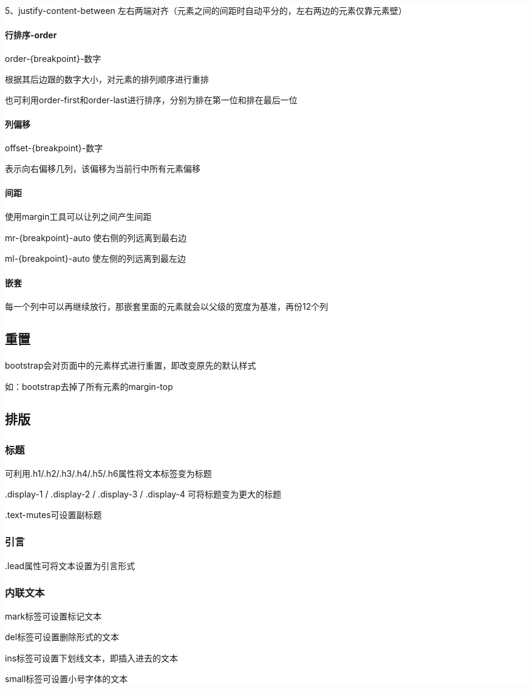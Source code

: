 5、justify-content-between              左右两端对齐（元素之间的间距时自动平分的，左右两边的元素仅靠元素壁）

#### 行排序-order

order-{breakpoint}-数字

根据其后边跟的数字大小，对元素的排列顺序进行重排

也可利用order-first和order-last进行排序，分别为排在第一位和排在最后一位

#### 列偏移

offset-{breakpoint}-数字

表示向右偏移几列，该偏移为当前行中所有元素偏移

#### 间距

使用margin工具可以让列之间产生间距

mr-{breakpoint}-auto        使右侧的列远离到最右边

ml-{breakpoint}-auto        使左侧的列远离到最左边

#### 嵌套

每一个列中可以再继续放行，那嵌套里面的元素就会以父级的宽度为基准，再份12个列

## 重置

bootstrap会对页面中的元素样式进行重置，即改变原先的默认样式

如：bootstrap去掉了所有元素的margin-top

## 排版

### 标题

可利用.h1/.h2/.h3/.h4/.h5/.h6属性将文本标签变为标题

.display-1 / .display-2 / .display-3 / .display-4 可将标题变为更大的标题

.text-mutes可设置副标题

### 引言

.lead属性可将文本设置为引言形式

### 内联文本

mark标签可设置标记文本

del标签可设置删除形式的文本

ins标签可设置下划线文本，即插入进去的文本

small标签可设置小号字体的文本

